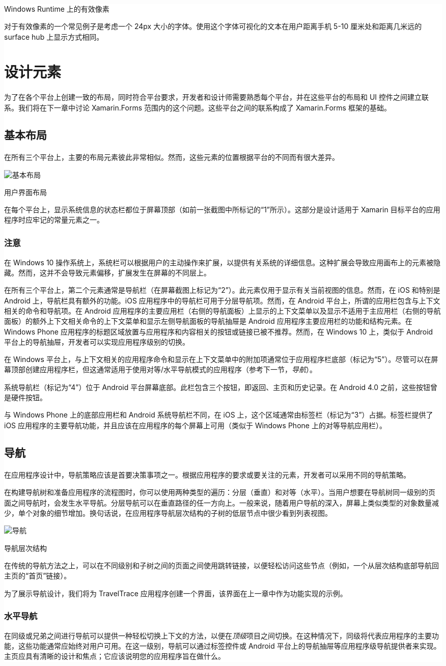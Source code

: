 Windows Runtime 上的有效像素

对于有效像素的一个常见例子是考虑一个 24px 大小的字体。使用这个字体可视化的文本在用户距离手机 5-10 厘米处和距离几米远的 surface hub 上显示方式相同。

# 设计元素

为了在各个平台上创建一致的布局，同时符合平台要求，开发者和设计师需要熟悉每个平台，并在这些平台的布局和 UI 控件之间建立联系。我们将在下一章中讨论 Xamarin.Forms 范围内的这个问题。这些平台之间的联系构成了 Xamarin.Forms 框架的基础。

## 基本布局

在所有三个平台上，主要的布局元素彼此非常相似。然而，这些元素的位置根据平台的不同而有很大差异。

![基本布局](img/B04693_07_06.jpg)

用户界面布局

在每个平台上，显示系统信息的状态栏都位于屏幕顶部（如前一张截图中所标记的“1”所示）。这部分是设计适用于 Xamarin 目标平台的应用程序时应牢记的常量元素之一。

### 注意

在 Windows 10 操作系统上，系统栏可以根据用户的主动操作来扩展，以提供有关系统的详细信息。这种扩展会导致应用画布上的元素被隐藏。然而，这并不会导致元素偏移，扩展发生在屏幕的不同层上。

在所有三个平台上，第二个元素通常是导航栏（在屏幕截图上标记为“2”）。此元素仅用于显示有关当前视图的信息。然而，在 iOS 和特别是 Android 上，导航栏具有额外的功能。iOS 应用程序中的导航栏可用于分层导航项。然而，在 Android 平台上，所谓的应用栏包含与上下文相关的命令和导航项。在 Android 应用程序的主要应用栏（右侧的导航面板）上显示的上下文菜单以及显示不适用于主应用栏（右侧的导航面板）的额外上下文相关命令的上下文菜单和显示左侧导航面板的导航抽屉是 Android 应用程序主要应用栏的功能和结构元素。在 Windows Phone 应用程序的标题区域放置与应用程序和内容相关的按钮或链接已被不推荐。然而，在 Windows 10 上，类似于 Android 平台上的导航抽屉，开发者可以实现应用程序级别的切换。

在 Windows 平台上，与上下文相关的应用程序命令和显示在上下文菜单中的附加项通常位于应用程序栏底部（标记为“5”）。尽管可以在屏幕顶部创建应用程序栏，但这通常适用于使用对等/水平导航模式的应用程序（参考下一节，*导航*）。

系统导航栏（标记为“4”）位于 Android 平台屏幕底部。此栏包含三个按钮，即返回、主页和历史记录。在 Android 4.0 之前，这些按钮曾是硬件按钮。

与 Windows Phone 上的底部应用栏和 Android 系统导航栏不同，在 iOS 上，这个区域通常由标签栏（标记为“3”）占据。标签栏提供了 iOS 应用程序的主要导航功能，并且应该在应用程序的每个屏幕上可用（类似于 Windows Phone 上的对等导航应用栏）。

## 导航

在应用程序设计中，导航策略应该是首要决策事项之一。根据应用程序的要求或要关注的元素，开发者可以采用不同的导航策略。

在构建导航树和准备应用程序的流程图时，你可以使用两种类型的遍历：分层（垂直）和对等（水平）。当用户想要在导航树同一级别的页面之间导航时，会发生水平导航。分层导航可以在垂直路径的任一方向上。一般来说，随着用户导航的深入，屏幕上类似类型的对象数量减少，单个对象的细节增加。换句话说，在应用程序导航层次结构的子树的低层节点中很少看到列表视图。

![导航](img/B04693_07_07.jpg)

导航层次结构

在传统的导航方法之上，可以在不同级别和子树之间的页面之间使用跳转链接，以便轻松访问这些节点（例如，一个从层次结构底部导航回主页的“首页”链接）。

为了展示导航设计，我们将为 TravelTrace 应用程序创建一个界面，该界面在上一章中作为功能实现的示例。

### 水平导航

在同级或兄弟之间进行导航可以提供一种轻松切换上下文的方法，以便在*顶级*项目之间切换。在这种情况下，同级将代表应用程序的主要功能，这些功能通常应始终对用户可用。在这一级别，导航可以通过标签控件或 Android 平台上的导航抽屉等应用程序级导航提供者来实现。主页应具有清晰的设计和焦点；它应该说明您的应用程序旨在做什么。
